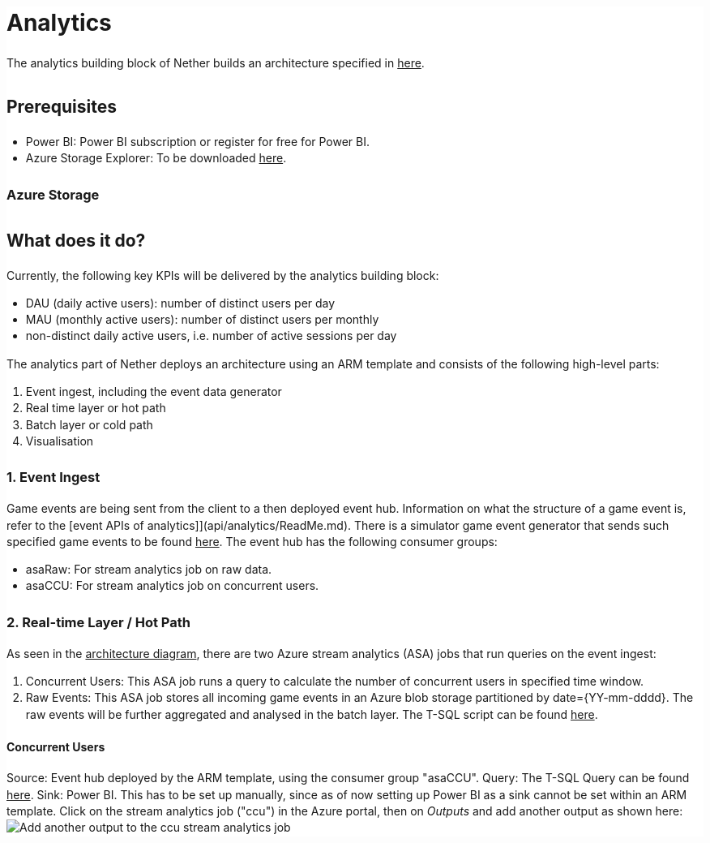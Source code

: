 # Analytics

The analytics building block of Nether builds an architecture specified in [here](analytics-architecture.txt).

## Prerequisites

* Power BI: Power BI subscription or register for free for Power BI.
* Azure Storage Explorer: To be downloaded [here](http://storageexplorer.com/).

### Azure Storage

## What does it do?
Currently, the following key KPIs will be delivered by the analytics building block:
* DAU (daily active users): number of distinct users per day
* MAU (monthly active users): number of distinct users per monthly
* non-distinct daily active users, i.e. number of active sessions per day

The analytics part of Nether deploys an architecture using an ARM template and consists of the following high-level parts:
1. Event ingest, including the event data generator
2. Real time layer or hot path
3. Batch layer or cold path
4. Visualisation

### 1. Event Ingest

Game events are being sent from the client to a then deployed event hub. Information on what the structure of a game event is, refer to the [event APIs of analytics]](api/analytics/ReadMe.md).
There is a simulator game event generator that sends such specified game events to be found [here](https://github.com/dx-ted-emea/nether-playground/tree/master/GameEventsGenerator).
The event hub has the following consumer groups:
* asaRaw: For stream analytics job on raw data.
* asaCCU: For stream analytics job on concurrent users.

### 2. Real-time Layer / Hot Path

As seen in the [architecture diagram](analytics-architecture.txt), there are two Azure stream analytics (ASA) jobs that run queries on the event ingest:
1. Concurrent Users: This ASA job runs a query to calculate the number of concurrent users in specified time window. 
2. Raw Events: This ASA job stores all incoming game events in an Azure blob storage partitioned by date={YY-mm-dddd}. The raw events will be further aggregated and analysed in the batch layer. The T-SQL script can be found [here](..\deployment\analytics-assets\ASA\rawdata.txt).

#### Concurrent Users
Source: Event hub deployed by the ARM template, using the consumer group "asaCCU".
Query: The T-SQL Query can be found [here](..\deployment\analytics-assets\ASA\ccu.txt).
Sink: Power BI. This has to be set up manually, since as of now setting up Power BI as a sink cannot be set within an ARM template. Click on the stream analytics job ("ccu") in the Azure portal, then on *Outputs* and add another output as shown here:
![Add another output to the ccu stream analytics job](images/analytics/asa-ccus-setup-pbi.jpg)
